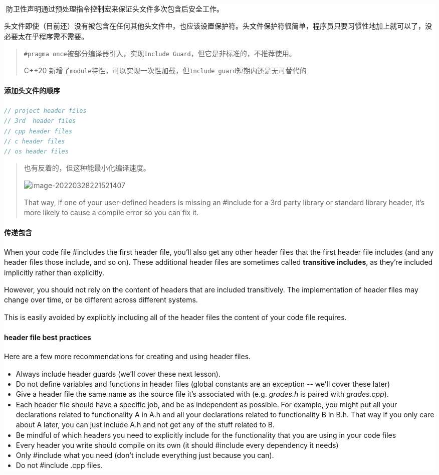 ​		防卫性声明通过预处理指令控制宏来保证头文件多次包含后安全工作。

​		头文件即使（目前还）没有被包含在任何其他头文件中，也应该设置保护符。头文件保护符很简单，程序员只要习惯性地加上就可以了，没必要太在乎程序需不需要。

> `#pragma once`被部分编译器引入，实现`Include Guard`，但它是非标准的，不推荐使用。
>
> C++20 新增了`module`特性，可以实现一次性加载，但`Include guard`短期内还是无可替代的

#### 添加头文件的顺序

```c++
// project header files
// 3rd	header files
// cpp header files
// c header files
// os header files
```

> 也有反着的，但这种能最小化编译速度。
>
> ![image-20220328221521407](https://gitee.com/masstsing/picgo-picserver/raw/master/image-20220328221521407.png)
>
> That way, if one of your user-defined headers is missing an #include for a 3rd party library or standard library header, it’s more likely to cause a compile error so you can fix it.

#### 传递包含

When your code file #includes the first header file, you’ll also get any other header files that the first header file includes (and any header files those include, and so on). These additional header files are sometimes called **transitive includes**, as they’re included implicitly rather than explicitly.

However, you should not rely on the content of headers that are included transitively. The implementation of header files may change over time, or be different across different systems. 

This is easily avoided by explicitly including all of the header files the content of your code file requires.

#### header file best practices

Here are a few more recommendations for creating and using header files.

-   Always include header guards (we’ll cover these next lesson).
-   Do not define variables and functions in header files (global constants are an exception -- we’ll cover these later)
-   Give a header file the same name as the source file it’s associated with (e.g. *grades.h* is paired with *grades.cpp*).
-   Each header file should have a specific job, and be as independent as possible. For example, you might put all your declarations related to functionality A in A.h and all your declarations related to functionality B in B.h. That way if you only care about A later, you can just include A.h and not get any of the stuff related to B.
-   Be mindful of which headers you need to explicitly include for the functionality that you are using in your code files
-   Every header you write should compile on its own (it should #include every dependency it needs)
-   Only #include what you need (don’t include everything just because you can).
-   Do not #include .cpp files.
